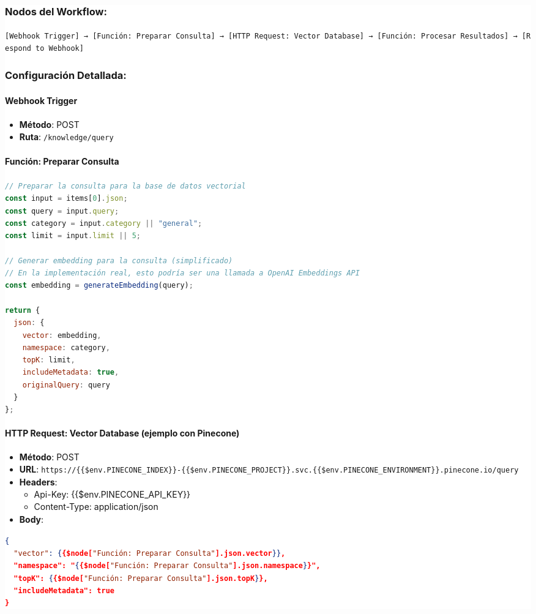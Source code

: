 ### Nodos del Workflow:

```
[Webhook Trigger] → [Función: Preparar Consulta] → [HTTP Request: Vector Database] → [Función: Procesar Resultados] → [Respond to Webhook]
```

### Configuración Detallada:

#### Webhook Trigger
- **Método**: POST
- **Ruta**: `/knowledge/query`

#### Función: Preparar Consulta
```javascript
// Preparar la consulta para la base de datos vectorial
const input = items[0].json;
const query = input.query;
const category = input.category || "general";
const limit = input.limit || 5;

// Generar embedding para la consulta (simplificado)
// En la implementación real, esto podría ser una llamada a OpenAI Embeddings API
const embedding = generateEmbedding(query);

return {
  json: {
    vector: embedding,
    namespace: category,
    topK: limit,
    includeMetadata: true,
    originalQuery: query
  }
};
```

#### HTTP Request: Vector Database (ejemplo con Pinecone)
- **Método**: POST
- **URL**: `https://{{$env.PINECONE_INDEX}}-{{$env.PINECONE_PROJECT}}.svc.{{$env.PINECONE_ENVIRONMENT}}.pinecone.io/query`
- **Headers**: 
  - Api-Key: {{$env.PINECONE_API_KEY}}
  - Content-Type: application/json
- **Body**:
```json
{
  "vector": {{$node["Función: Preparar Consulta"].json.vector}},
  "namespace": "{{$node["Función: Preparar Consulta"].json.namespace}}",
  "topK": {{$node["Función: Preparar Consulta"].json.topK}},
  "includeMetadata": true
}
```
